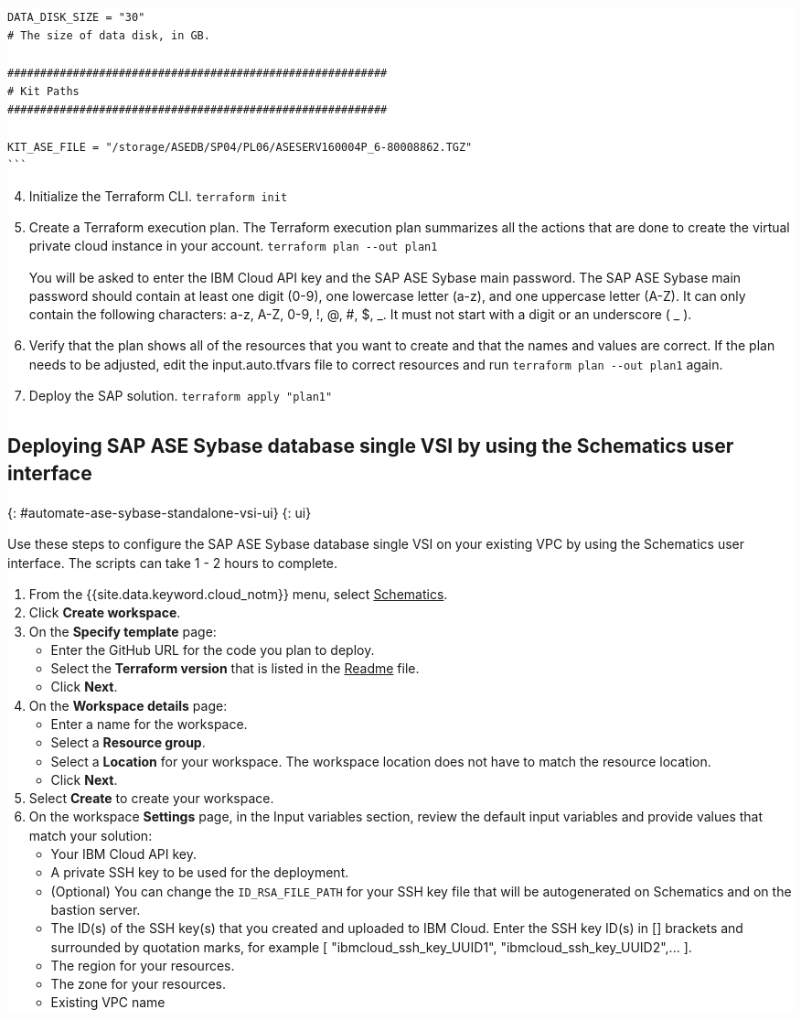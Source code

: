     DATA_DISK_SIZE = "30"
    # The size of data disk, in GB.

    ##########################################################
    # Kit Paths
    ##########################################################

    KIT_ASE_FILE = "/storage/ASEDB/SP04/PL06/ASESERV160004P_6-80008862.TGZ"
    ```

4. Initialize the Terraform CLI.
    `terraform init`

5. Create a Terraform execution plan. The Terraform execution plan summarizes all the actions that are done to create the virtual private cloud instance in your account.
    `terraform plan --out plan1`

    You will be asked to enter the IBM Cloud API key and the SAP ASE Sybase main password.
    The SAP ASE Sybase main password should contain at least one digit (0-9), one lowercase letter (a-z), and one uppercase letter (A-Z). It can only contain the following characters: a-z, A-Z, 0-9, !, @, #, $, _. It must not start with a digit or an underscore ( _ ).

6. Verify that the plan shows all of the resources that you want to create and that the names and values are correct. If the plan needs to be adjusted, edit the input.auto.tfvars file to correct resources and run `terraform plan --out plan1` again.

7. Deploy the SAP solution.
    `terraform apply "plan1"`

## Deploying SAP ASE Sybase database single VSI by using the Schematics user interface
{: #automate-ase-sybase-standalone-vsi-ui}
{: ui}

Use these steps to configure the SAP ASE Sybase database single VSI on your existing VPC by using the Schematics user interface. The scripts can take 1 - 2 hours to complete.

1. From the {{site.data.keyword.cloud_notm}} menu, select [Schematics](https://cloud.ibm.com/schematics/overview).
2. Click **Create workspace**.
3. On the **Specify template** page:
    * Enter the GitHub URL for the code you plan to deploy.
    * Select the **Terraform version** that is listed in the [Readme](https://github.com/IBM-Cloud/sap-ase-db/blob/main/README.md) file.
    * Click **Next**.
4. On the **Workspace details** page:
    * Enter a name for the workspace.
    * Select a **Resource group**.
    * Select a **Location** for your workspace. The workspace location does not have to match the resource location.
    * Click **Next**.
5. Select **Create** to create your workspace.
6. On the workspace **Settings** page, in the Input variables section, review the default input variables and provide values that match your solution:
    * Your IBM Cloud API key.
    * A private SSH key to be used for the deployment.
    * (Optional) You can change the `ID_RSA_FILE_PATH` for your SSH key file that will be autogenerated on Schematics and on the bastion server.
    * The ID(s) of the SSH key(s) that you created and uploaded to IBM Cloud. Enter the SSH key ID(s) in [] brackets and surrounded by quotation marks, for example [ "ibmcloud_ssh_key_UUID1", "ibmcloud_ssh_key_UUID2",... ].
    * The region for your resources.
    * The zone for your resources.
    * Existing VPC name